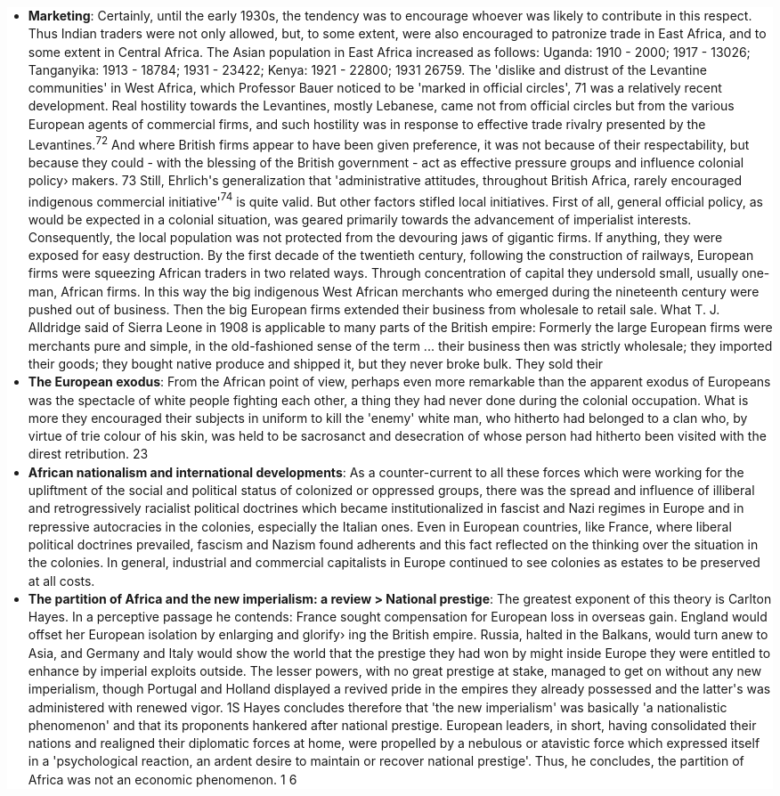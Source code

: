 * **Marketing**: Certainly, until the early 1930s, the tendency was to encourage whoever was likely to contribute in this respect. Thus Indian traders were not only allowed, but, to some extent, were also encouraged to patronize trade in East Africa, and to some extent in Central Africa. The Asian population in East Africa increased as follows: Uganda: 1910 - 2000; 1917 - 13026; Tanganyika: 1913 - 18784; 1931 - 23422; Kenya: 1921 - 22800; 1931 26759. The 'dislike and distrust of the Levantine communities' in West Africa, which Professor Bauer noticed to be 'marked in official circles', 71 was a relatively recent development. Real hostility towards the Levantines, mostly Lebanese, came not from official circles but from the various European agents of commercial firms, and such hostility was in response to effective trade rivalry presented by the Levantines.$^{72}$ And where British firms appear to have been given preference, it was not because of their respectability, but because they could - with the blessing of the British government - act as effective pressure groups and influence colonial policy› makers. 73 Still, Ehrlich's generalization that 'administrative attitudes, throughout British Africa, rarely encouraged indigenous commercial initiative'$^{74}$ is quite valid. But other factors stifled local initiatives. First of all, general official policy, as would be expected in a colonial situation, was geared primarily towards the advancement of imperialist interests. Consequently, the local population was not protected from the devouring jaws of gigantic firms. If anything, they were exposed for easy destruction. By the first decade of the twentieth century, following the construction of railways, European firms were squeezing African traders in two related ways. Through concentration of capital they undersold small, usually one-man, African firms. In this way the big indigenous West African merchants who emerged during the nineteenth century were pushed out of business. Then the big European firms extended their business from wholesale to retail sale. What T. J. Alldridge said of Sierra Leone in 1908 is applicable to many parts of the British empire: Formerly the large European firms were merchants pure and simple, in the old-fashioned sense of the term ... their business then was strictly wholesale; they imported their goods; they bought native produce and shipped it, but they never broke bulk. They sold their
* **The European exodus**: From the African point of view, perhaps even more remarkable than the apparent exodus of Europeans was the spectacle of white people fighting each other, a thing they had never done during the colonial occupation. What is more they encouraged their subjects in uniform to kill the 'enemy' white man, who hitherto had belonged to a clan who, by virtue of trie colour of his skin, was held to be sacrosanct and desecration of whose person had hitherto been visited with the direst retribution. 23
* **African nationalism and international developments**: As a counter-current to all these forces which were working for the upliftment of the social and political status of colonized or oppressed groups, there was the spread and influence of illiberal and retrogressively racialist political doctrines which became institutionalized in fascist and Nazi regimes in Europe and in repressive autocracies in the colonies, especially the Italian ones. Even in European countries, like France, where liberal political doctrines prevailed, fascism and Nazism found adherents and this fact reflected on the thinking over the situation in the colonies.
In general, industrial and commercial capitalists in Europe continued to see colonies as estates to be preserved at all costs.
* **The partition of Africa and the new imperialism: a review > National prestige**: The greatest exponent of this theory is Carlton Hayes. In a perceptive passage he contends: France sought compensation for European loss in overseas gain. England would offset her European isolation by enlarging and glorify› ing the British empire. Russia, halted in the Balkans, would turn anew to Asia, and Germany and Italy would show the world that the prestige they had won by might inside Europe they were entitled to enhance by imperial exploits outside. The lesser powers, with no great prestige at stake, managed to get on without any new imperialism, though Portugal and Holland displayed a revived pride in the empires they already possessed and the latter's was administered with renewed vigor. 1S Hayes concludes therefore that 'the new imperialism' was basically 'a nationalistic phenomenon' and that its proponents hankered after national prestige. European leaders, in short, having consolidated their nations and realigned their diplomatic forces at home, were propelled by a nebulous or atavistic force which expressed itself in a 'psychological reaction, an ardent desire to maintain or recover national prestige'. Thus, he concludes, the partition of Africa was not an economic phenomenon. 1 6